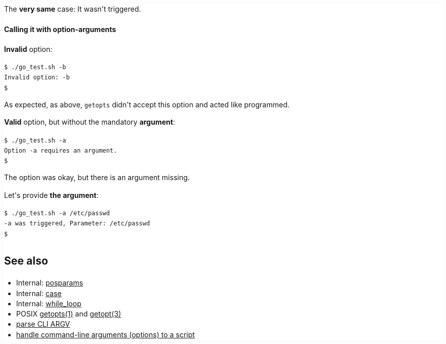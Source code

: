 The **very same** case: It wasn\'t triggered.

#### Calling it with option-arguments

**Invalid** option:

    $ ./go_test.sh -b
    Invalid option: -b
    $ 

As expected, as above, `getopts` didn\'t accept this option and acted
like programmed.

**Valid** option, but without the mandatory **argument**:

    $ ./go_test.sh -a
    Option -a requires an argument.
    $ 

The option was okay, but there is an argument missing.

Let\'s provide **the argument**:

    $ ./go_test.sh -a /etc/passwd
    -a was triggered, Parameter: /etc/passwd
    $

## See also

-   Internal: [posparams](../scripting/posparams.md)
-   Internal: [case](../syntax/ccmd/case.md)
-   Internal: [while_loop](../syntax/ccmd/while_loop.md)
-   POSIX
    [getopts(1)](http://pubs.opengroup.org/onlinepubs/9699919799/utilities/getopts.html#tag_20_54)
    and
    [getopt(3)](http://pubs.opengroup.org/onlinepubs/9699919799/functions/getopt.html)
-   [parse CLI
    ARGV](https://stackoverflow.com/questions/192249/how-do-i-parse-command-line-arguments-in-bash)
-   [handle command-line arguments (options) to a
    script](http://mywiki.wooledge.org/BashFAQ/035)
